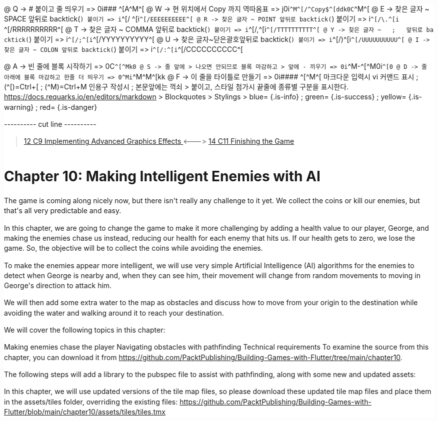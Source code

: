 
@ Q -> # 붙이고 줄 띄우기 => 0i### ^[A^M^[
@ W -> 현 위치에서 Copy 까지 역따옴표 => j0i```^M^[/^Copy$^[ddk0C```^M^[
@ E -> 찾은 글자 ~ SPACE 앞뒤로 backtick(`) 붙이기 => i`^[/ ^[i`^[/EEEEEEEEEE^[
@ R -> 찾은 글자 ~ POINT 앞뒤로 backtick(`) 붙이기 => i`^[/\.^[i`^[/RRRRRRRRRR^[
@ T -> 찾은 글자 ~ COMMA 앞뒤로 backtick(`) 붙이기 => i`^[/,^[i`^[/TTTTTTTTTT^[
@ Y -> 찾은 글자 ~   ;   앞뒤로 backtick(`) 붙이기 => i`^[/;^[i`^[/YYYYYYYYYY^[
@ U -> 찾은 글자~닫은괄호앞뒤로 backtick(`) 붙이기 => i`^[/)^[i`^[/UUUUUUUUUU^[
@ I -> 찾은 글자 ~ COLON 앞뒤로 backtick(`) 붙이기 => i`^[/:^[i`^[/CCCCCCCCCC^[

@ A -> 빈 줄에 블록 시작하기 => 0C```^[^Mk0
@ S -> 줄 앞에 > 나오면 안되므로 블록 마감하고 > 앞에 - 끼우기 => 0i```^M-^[^M0i```^[0
@ D -> 줄 아래에 블록 마감하고 한줄 더 띄우기 => 0^Mi```^M^M^[kk
@ F -> 이 줄을 타이틀로 만들기 => 0i#### ^[^M^[
    마크다운 입력시 vi 커맨드 표시 ; (^[)=Ctrl+[ ; (^M)=Ctrl+M
    인용구 작성시 ; 본문앞에는 꺽쇠 > 붙이고, 스타일 첨가시 끝줄에 종류별 구분을 표시한다.
    https://docs.requarks.io/en/editors/markdown > Blockquotes > Stylings >
    blue= {.is-info} ; green= {.is-success} ; yellow= {.is-warning} ; red= {.is-danger}

---------- cut line ----------

> [ 12 C9 Implementing Advanced Graphics Effects ](/packtpub/javascript_from_frontend_to_backend/12_c9_implementing_advanced_graphics_effects) <---> [ 14 C11 Finishing the Game ](/packtpub/javascript_from_frontend_to_backend/14_c11_finishing_the_game)

# Chapter 10: Making Intelligent Enemies with AI

The game is coming along nicely now, but there isn't really any challenge to it yet. We collect the coins or kill our enemies, but that's all very predictable and easy.

In this chapter, we are going to change the game to make it more challenging by adding a health value to our player, George, and making the enemies chase us instead, reducing our health for each enemy that hits us. If our health gets to zero, we lose the game. So, the objective will be to collect the coins while avoiding the enemies.

To make the enemies appear more intelligent, we will use very simple Artificial Intelligence (AI) algorithms for the enemies to detect when George is nearby and, when they can see him, their movement will change from random movements to moving in George's direction to attack him.

We will then add some extra water to the map as obstacles and discuss how to move from your origin to the destination while avoiding the water and walking around it to reach your destination.

We will cover the following topics in this chapter:

Making enemies chase the player
Navigating obstacles with pathfinding
Technical requirements
To examine the source from this chapter, you can download it from https://github.com/PacktPublishing/Building-Games-with-Flutter/tree/main/chapter10.

The following steps will add a library to the pubspec file to assist with pathfinding, along with some new and updated assets:

In this chapter, we will use updated versions of the tile map files, so please download these updated tile map files and place them in the assets/tiles folder, overriding the existing files:
https://github.com/PacktPublishing/Building-Games-with-Flutter/blob/main/chapter10/assets/tiles/tiles.tmx
